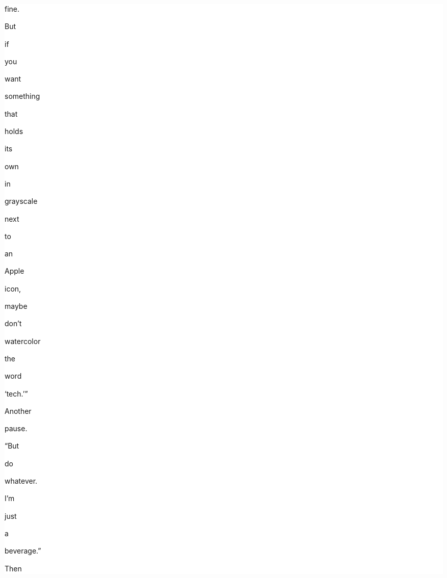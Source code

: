 fine.
 
But
 
if
 
you
 
want
 
something
 
that
 
holds
 
its
 
own
 
in
 
grayscale
 
next
 
to
 
an
 
Apple
 
icon,
 
maybe
 
don’t
 
watercolor
 
the
 
word
 
‘tech.’”
 
Another
 
pause.
 
“But
 
do
 
whatever.
 
I’m
 
just
 
a
 
beverage.”
 
Then
 
